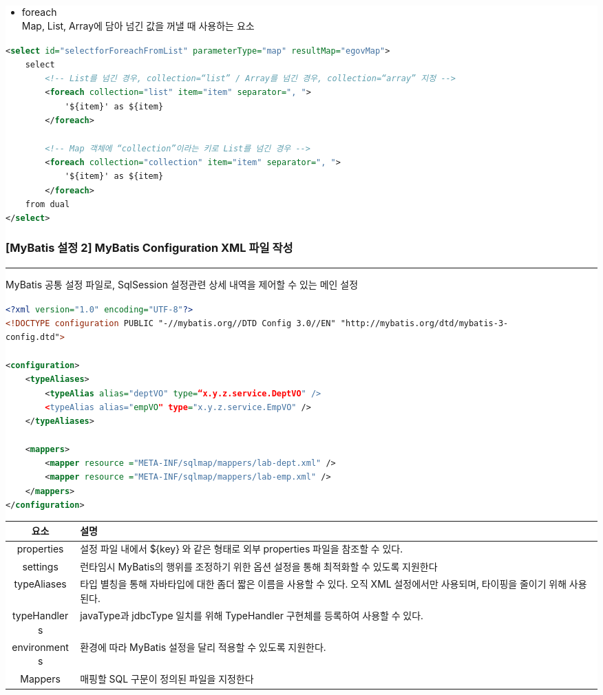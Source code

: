 - foreach<br>
Map, List, Array에 담아 넘긴 값을 꺼낼 때 사용하는 요소

```xml
<select id="selectforForeachFromList" parameterType="map" resultMap="egovMap">
    select
        <!-- List를 넘긴 경우, collection=“list” / Array를 넘긴 경우, collection=“array” 지정 -->
        <foreach collection="list" item="item" separator=", ">
            '${item}' as ${item}
        </foreach>

        <!-- Map 객체에 “collection”이라는 키로 List를 넘긴 경우 -->
        <foreach collection="collection" item="item" separator=", ">
            '${item}' as ${item}
        </foreach>
    from dual
</select>
```

### [MyBatis 설정 2] MyBatis Configuration XML 파일 작성
---
MyBatis 공통 설정 파일로, SqlSession 설정관련 상세 내역을 제어할 수 있는 메인 설정

```xml
<?xml version="1.0" encoding="UTF-8"?>
<!DOCTYPE configuration PUBLIC "-//mybatis.org//DTD Config 3.0//EN" "http://mybatis.org/dtd/mybatis-3-
config.dtd">

<configuration>
    <typeAliases>
        <typeAlias alias="deptVO" type=“x.y.z.service.DeptVO" />
        <typeAlias alias="empVO" type="x.y.z.service.EmpVO" />
    </typeAliases>

    <mappers>
        <mapper resource ="META-INF/sqlmap/mappers/lab-dept.xml" />
        <mapper resource ="META-INF/sqlmap/mappers/lab-emp.xml" />
    </mappers>
</configuration>
```

|요소|설명|
|:----:|:----|
|properties|설정 파일 내에서 ${key} 와 같은 형태로 외부 properties 파일을 참조할 수 있다.|
|settings|런타임시 MyBatis의 행위를 조정하기 위한 옵션 설정을 통해 최적화할 수 있도록 지원한다|
|typeAliases|타입 별칭을 통해 자바타입에 대한 좀더 짧은 이름을 사용할 수 있다. 오직 XML 설정에서만 사용되며, 타이핑을 줄이기 위해 사용 된다.|
|typeHandlers|javaType과 jdbcType 일치를 위해 TypeHandler 구현체를 등록하여 사용할 수 있다.|
|environments|환경에 따라 MyBatis 설정을 달리 적용할 수 있도록 지원한다.|
|Mappers|매핑할 SQL 구문이 정의된 파일을 지정한다|
